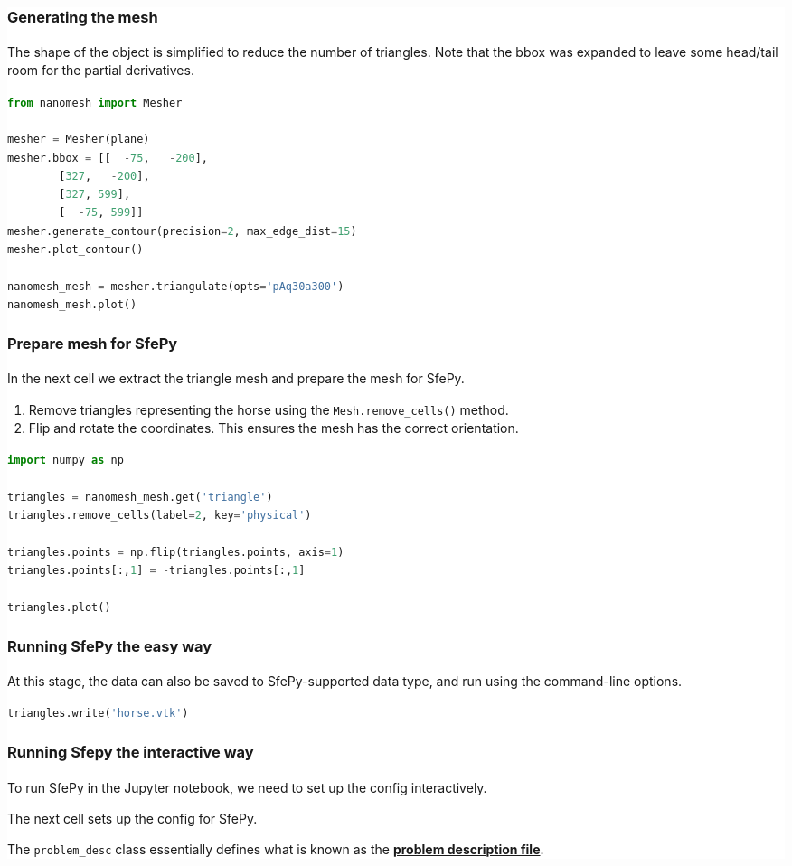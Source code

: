 ### Generating the mesh

The shape of the object is simplified to reduce the number of triangles. Note that the bbox was expanded to leave some head/tail room for the partial derivatives.

```python
from nanomesh import Mesher

mesher = Mesher(plane)
mesher.bbox = [[  -75,   -200],
        [327,   -200],
        [327, 599],
        [  -75, 599]]
mesher.generate_contour(precision=2, max_edge_dist=15)
mesher.plot_contour()

nanomesh_mesh = mesher.triangulate(opts='pAq30a300')
nanomesh_mesh.plot()
```

### Prepare mesh for SfePy

In the next cell we extract the triangle mesh and prepare the mesh for SfePy.

1. Remove triangles representing the horse using the `Mesh.remove_cells()` method.
2. Flip and rotate the coordinates. This ensures the mesh has the correct orientation.

```python
import numpy as np

triangles = nanomesh_mesh.get('triangle')
triangles.remove_cells(label=2, key='physical')

triangles.points = np.flip(triangles.points, axis=1)
triangles.points[:,1] = -triangles.points[:,1]

triangles.plot()
```

### Running SfePy the easy way

At this stage, the data can also be saved to SfePy-supported data type, and run using the command-line options.

```python
triangles.write('horse.vtk')
```

### Running Sfepy the interactive way

To run SfePy in the Jupyter notebook, we need to set up the config interactively.

The next cell sets up the config for SfePy.

The `problem_desc` class essentially defines what is known as the [**problem description file**](https://sfepy.org/doc-devel/users_guide.html#problem-description-file).


[1]: https://scikit-image.org/docs/stable/api/skimage.filters.html#skimage.filters.threshold_local
[2]: https://scikit-image.org/docs/stable/auto_examples/applications/plot_thresholding.html#local-thresholding
[3]: https://scikit-image.org/docs/stable/api/skimage.filters.rank.html#skimage.filters.rank.otsu
[4]: https://scikit-image.org/docs/stable/auto_examples/applications/plot_rank_filters.html#image-threshold
[5]: https://scikit-image.org/docs/stable/api/skimage.exposure.html#equalize-adapthist
[6]: https://scikit-image.org/docs/stable/auto_examples/color_exposure/plot_local_equalize.html#local-histogram-equalization
